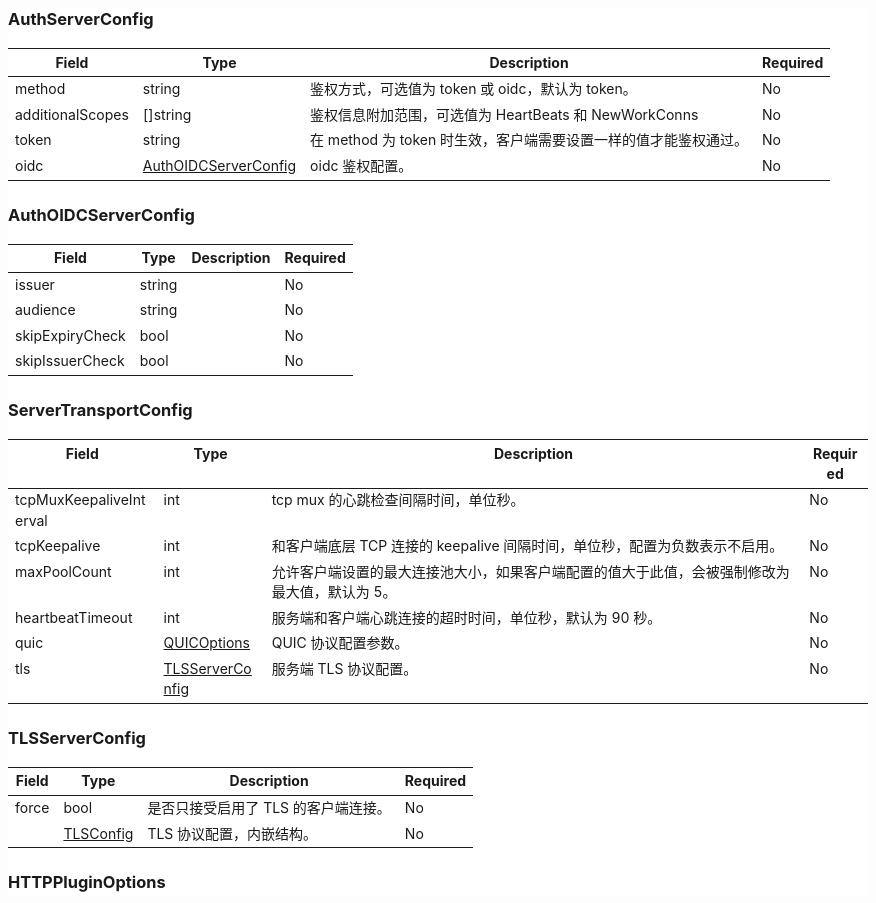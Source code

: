 ### AuthServerConfig[](https://gofrp.org/zh-cn/docs/reference/server-configures/#authserverconfig)

|Field|Type|Description|Required|
|---|---|---|---|
|method|string|鉴权方式，可选值为 token 或 oidc，默认为 token。|No|
|additionalScopes|[]string|鉴权信息附加范围，可选值为 HeartBeats 和 NewWorkConns|No|
|token|string|在 method 为 token 时生效，客户端需要设置一样的值才能鉴权通过。|No|
|oidc|[AuthOIDCServerConfig](https://gofrp.org/zh-cn/docs/reference/server-configures/#authoidcserverconfig)|oidc 鉴权配置。|No|

### AuthOIDCServerConfig[](https://gofrp.org/zh-cn/docs/reference/server-configures/#authoidcserverconfig)

|Field|Type|Description|Required|
|---|---|---|---|
|issuer|string||No|
|audience|string||No|
|skipExpiryCheck|bool||No|
|skipIssuerCheck|bool||No|

### ServerTransportConfig[](https://gofrp.org/zh-cn/docs/reference/server-configures/#servertransportconfig)

|Field|Type|Description|Required|
|---|---|---|---|
|tcpMuxKeepaliveInterval|int|tcp mux 的心跳检查间隔时间，单位秒。|No|
|tcpKeepalive|int|和客户端底层 TCP 连接的 keepalive 间隔时间，单位秒，配置为负数表示不启用。|No|
|maxPoolCount|int|允许客户端设置的最大连接池大小，如果客户端配置的值大于此值，会被强制修改为最大值，默认为 5。|No|
|heartbeatTimeout|int|服务端和客户端心跳连接的超时时间，单位秒，默认为 90 秒。|No|
|quic|[QUICOptions](https://gofrp.org/zh-cn/docs/reference/common#quicoptions)|QUIC 协议配置参数。|No|
|tls|[TLSServerConfig](https://gofrp.org/zh-cn/docs/reference/server-configures/#tlsserverconfig)|服务端 TLS 协议配置。|No|

### TLSServerConfig[](https://gofrp.org/zh-cn/docs/reference/server-configures/#tlsserverconfig)

|Field|Type|Description|Required|
|---|---|---|---|
|force|bool|是否只接受启用了 TLS 的客户端连接。|No|
||[TLSConfig](https://gofrp.org/zh-cn/docs/reference/common#tlsconfig)|TLS 协议配置，内嵌结构。|No|

### HTTPPluginOptions[](https://gofrp.org/zh-cn/docs/reference/server-configures/#httppluginoptions)
